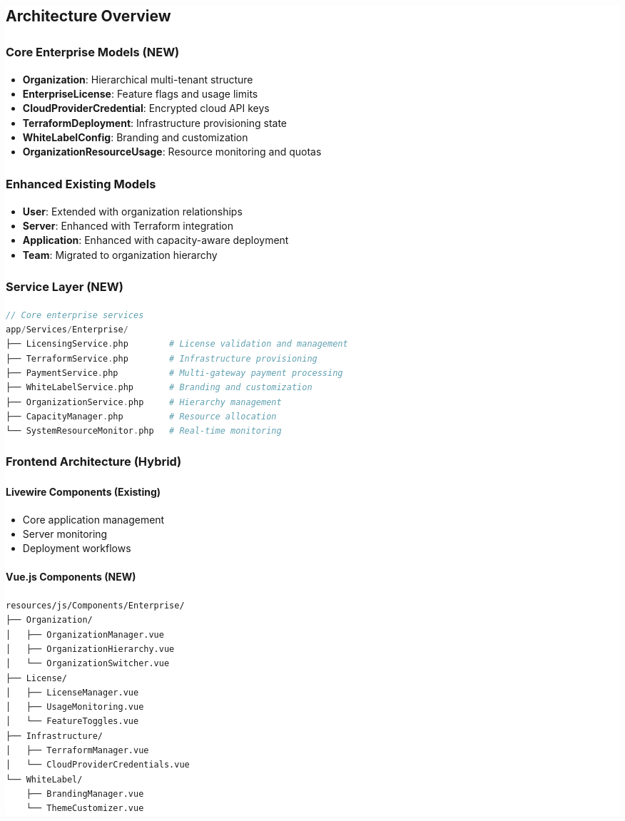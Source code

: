 ## Architecture Overview

### Core Enterprise Models (NEW)
- **Organization**: Hierarchical multi-tenant structure
- **EnterpriseLicense**: Feature flags and usage limits
- **CloudProviderCredential**: Encrypted cloud API keys
- **TerraformDeployment**: Infrastructure provisioning state
- **WhiteLabelConfig**: Branding and customization
- **OrganizationResourceUsage**: Resource monitoring and quotas

### Enhanced Existing Models
- **User**: Extended with organization relationships
- **Server**: Enhanced with Terraform integration
- **Application**: Enhanced with capacity-aware deployment
- **Team**: Migrated to organization hierarchy

### Service Layer (NEW)
```php
// Core enterprise services
app/Services/Enterprise/
├── LicensingService.php        # License validation and management
├── TerraformService.php        # Infrastructure provisioning
├── PaymentService.php          # Multi-gateway payment processing
├── WhiteLabelService.php       # Branding and customization
├── OrganizationService.php     # Hierarchy management
├── CapacityManager.php         # Resource allocation
└── SystemResourceMonitor.php   # Real-time monitoring
```

### Frontend Architecture (Hybrid)

#### Livewire Components (Existing)
- Core application management
- Server monitoring
- Deployment workflows

#### Vue.js Components (NEW)
```
resources/js/Components/Enterprise/
├── Organization/
│   ├── OrganizationManager.vue
│   ├── OrganizationHierarchy.vue
│   └── OrganizationSwitcher.vue
├── License/
│   ├── LicenseManager.vue
│   ├── UsageMonitoring.vue
│   └── FeatureToggles.vue
├── Infrastructure/
│   ├── TerraformManager.vue
│   └── CloudProviderCredentials.vue
└── WhiteLabel/
    ├── BrandingManager.vue
    └── ThemeCustomizer.vue
```
